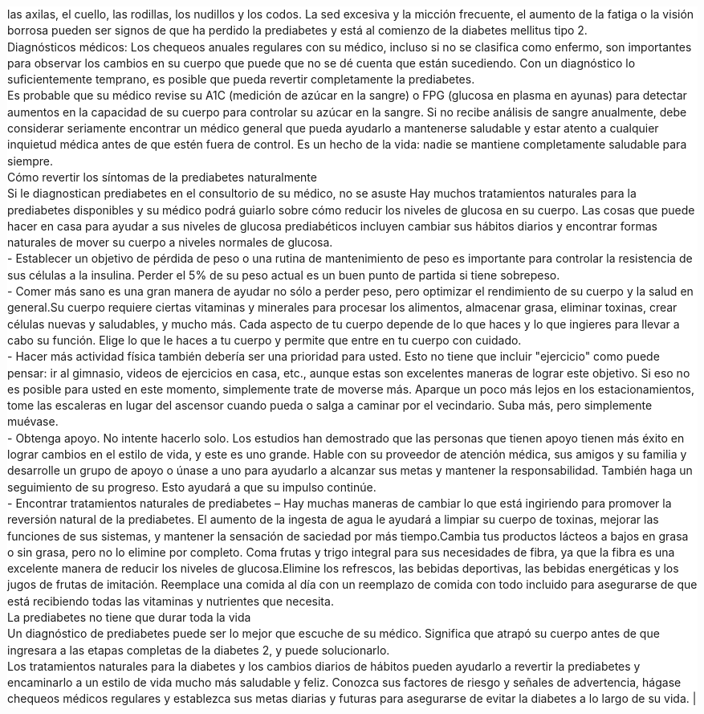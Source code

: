 las axilas, el cuello, las rodillas, los nudillos y los codos. La sed excesiva y la micción frecuente, el aumento de la fatiga o la visión borrosa pueden ser signos de que ha perdido la prediabetes y está al comienzo de la diabetes mellitus tipo 2.<br/>Diagnósticos médicos: Los chequeos anuales regulares con su médico, incluso si no se clasifica como enfermo, son importantes para observar los cambios en su cuerpo que puede que no se dé cuenta que están sucediendo. Con un diagnóstico lo suficientemente temprano, es posible que pueda revertir completamente la prediabetes.<br/>Es probable que su médico revise su A1C (medición de azúcar en la sangre) o FPG (glucosa en plasma en ayunas) para detectar aumentos en la capacidad de su cuerpo para controlar su azúcar en la sangre. Si no recibe análisis de sangre anualmente, debe considerar seriamente encontrar un médico general que pueda ayudarlo a mantenerse saludable y estar atento a cualquier inquietud médica antes de que estén fuera de control. Es un hecho de la vida: nadie se mantiene completamente saludable para siempre.<br/>Cómo revertir los síntomas de la prediabetes naturalmente<br/>Si le diagnostican prediabetes en el consultorio de su médico, no se asuste Hay muchos tratamientos naturales para la prediabetes disponibles y su médico podrá guiarlo sobre cómo reducir los niveles de glucosa en su cuerpo. Las cosas que puede hacer en casa para ayudar a sus niveles de glucosa prediabéticos incluyen cambiar sus hábitos diarios y encontrar formas naturales de mover su cuerpo a niveles normales de glucosa.<br/>- Establecer un objetivo de pérdida de peso o una rutina de mantenimiento de peso es importante para controlar la resistencia de sus células a la insulina. Perder el 5% de su peso actual es un buen punto de partida si tiene sobrepeso.<br/>- Comer más sano es una gran manera de ayudar no sólo a perder peso, pero optimizar el rendimiento de su cuerpo y la salud en general.Su cuerpo requiere ciertas vitaminas y minerales para procesar los alimentos, almacenar grasa, eliminar toxinas, crear células nuevas y saludables, y mucho más. Cada aspecto de tu cuerpo depende de lo que haces y lo que ingieres para llevar a cabo su función. Elige lo que le haces a tu cuerpo y permite que entre en tu cuerpo con cuidado.<br/>- Hacer más actividad física también debería ser una prioridad para usted. Esto no tiene que incluir "ejercicio" como puede pensar: ir al gimnasio, videos de ejercicios en casa, etc., aunque estas son excelentes maneras de lograr este objetivo. Si eso no es posible para usted en este momento, simplemente trate de moverse más. Aparque un poco más lejos en los estacionamientos, tome las escaleras en lugar del ascensor cuando pueda o salga a caminar por el vecindario. Suba más, pero simplemente muévase.<br/>- Obtenga apoyo. No intente hacerlo solo. Los estudios han demostrado que las personas que tienen apoyo tienen más éxito en lograr cambios en el estilo de vida, y este es uno grande. Hable con su proveedor de atención médica, sus amigos y su familia y desarrolle un grupo de apoyo o únase a uno para ayudarlo a alcanzar sus metas y mantener la responsabilidad. También haga un seguimiento de su progreso. Esto ayudará a que su impulso continúe.<br/>- Encontrar tratamientos naturales de prediabetes – Hay muchas maneras de cambiar lo que está ingiriendo para promover la reversión natural de la prediabetes. El aumento de la ingesta de agua le ayudará a limpiar su cuerpo de toxinas, mejorar las funciones de sus sistemas, y mantener la sensación de saciedad por más tiempo.Cambia tus productos lácteos a bajos en grasa o sin grasa, pero no lo elimine por completo. Coma frutas y trigo integral para sus necesidades de fibra, ya que la fibra es una excelente manera de reducir los niveles de glucosa.Elimine los refrescos, las bebidas deportivas, las bebidas energéticas y los jugos de frutas de imitación. Reemplace una comida al día con un reemplazo de comida con todo incluido para asegurarse de que está recibiendo todas las vitaminas y nutrientes que necesita.<br/>La prediabetes no tiene que durar toda la vida<br/>Un diagnóstico de prediabetes puede ser lo mejor que escuche de su médico. Significa que atrapó su cuerpo antes de que ingresara a las etapas completas de la diabetes 2, y puede solucionarlo.<br/>Los tratamientos naturales para la diabetes y los cambios diarios de hábitos pueden ayudarlo a revertir la prediabetes y encaminarlo a un estilo de vida mucho más saludable y feliz. Conozca sus factores de riesgo y señales de advertencia, hágase chequeos médicos regulares y establezca sus metas diarias y futuras para asegurarse de evitar la diabetes a lo largo de su vida. |